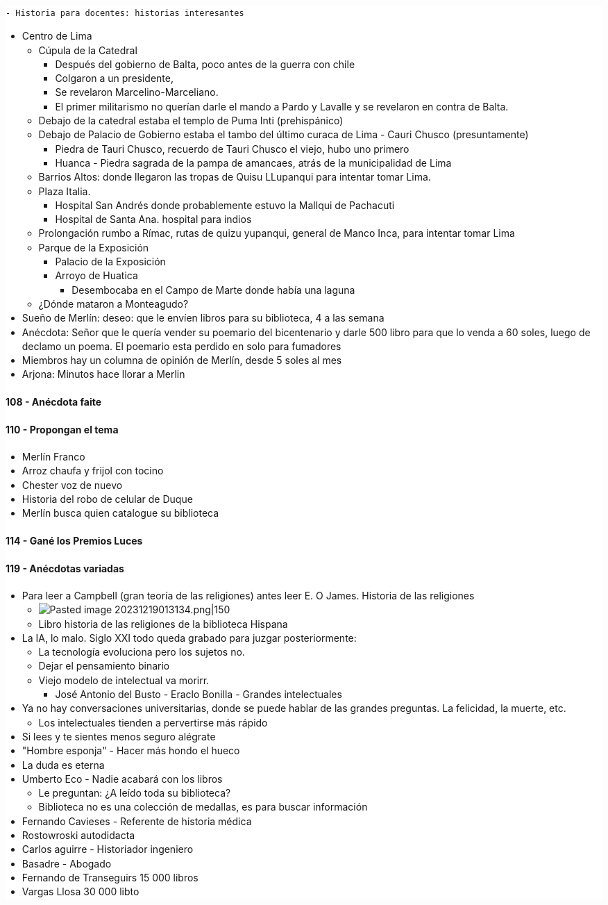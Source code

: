 	- Historia para docentes: historias interesantes
- Centro de Lima
	- Cúpula de la Catedral
		- Después del gobierno de Balta, poco antes de la guerra con chile
		- Colgaron a un presidente,
		- Se revelaron Marcelino-Marceliano. 
		- El primer militarismo no querían darle el mando a Pardo y Lavalle y se revelaron en contra de Balta.
	- Debajo de la catedral estaba el templo de Puma Inti (prehispánico)
	- Debajo de Palacio de Gobierno estaba el tambo del último curaca de Lima - Cauri Chusco (presuntamente)
		- Piedra de Tauri Chusco, recuerdo de Tauri Chusco el viejo, hubo uno primero
		- Huanca - Piedra sagrada de la pampa de amancaes, atrás de la municipalidad de Lima
	- Barrios Altos: donde llegaron las tropas de Quisu LLupanqui para intentar tomar Lima. 
	- Plaza Italia. 
		- Hospital San Andrés donde probablemente estuvo la Mallqui de Pachacuti
		- Hospital de Santa Ana. hospital para indios
	- Prolongación rumbo a Rímac, rutas de quizu yupanqui, general de Manco Inca, para intentar tomar Lima
	- Parque de la Exposición
		- Palacio de la Exposición
		- Arroyo de Huatica
			- Desembocaba en el Campo de Marte donde había una laguna
	- ¿Dónde mataron a Monteagudo?
- Sueño de Merlín: deseo: que le envíen libros para su biblioteca, 4 a las semana
- Anécdota: Señor que le quería vender su poemario del bicentenario y darle 500 libro para que lo venda a 60 soles, luego de declamo un poema. El poemario esta perdido en solo para fumadores
- Miembros hay un columna de opinión de Merlín, desde 5 soles al mes
- Arjona: Minutos hace llorar a Merlin
#### 108 - Anécdota faite
#### 110 - Propongan el tema
- Merlín Franco
- Arroz chaufa y frijol con tocino
- Chester voz de nuevo
- Historia del robo de celular de Duque
- Merlín busca quien catalogue su biblioteca
#### 114 - Gané los Premios Luces
#### 119 - Anécdotas variadas
- Para leer a Campbell (gran teoría de las religiones) antes leer E. O James. Historia de las religiones
	- ![Pasted image 20231219013134.png|150](/img/user/02%20Image/Pasted%20image%2020231219013134.png)
	- Libro historia de las religiones de la biblioteca Hispana
- La IA, lo malo. Siglo XXI todo queda grabado para juzgar posteriormente:
	- La tecnología evoluciona pero los sujetos no.
	- Dejar el pensamiento binario
	- Viejo modelo de intelectual va morirr.
		- José Antonio del Busto - Eraclo Bonilla - Grandes intelectuales
- Ya no hay conversaciones universitarias, donde se  puede hablar de las grandes preguntas. La felicidad, la muerte, etc.
	- Los intelectuales tienden a pervertirse más rápido
- Si lees y te sientes menos seguro alégrate
- "Hombre esponja" - Hacer más hondo el hueco
- La duda es eterna
- Umberto Eco - Nadie acabará con los libros
	- Le preguntan: ¿A leído toda su biblioteca?
	- Biblioteca no es una colección de medallas, es para buscar información
- Fernando Cavieses - Referente de historia médica
- Rostowroski autodidacta
- Carlos aguirre - Historiador ingeniero
- Basadre - Abogado
- Fernando de Transeguirs 15 000 libros
- Vargas Llosa 30 000 libto